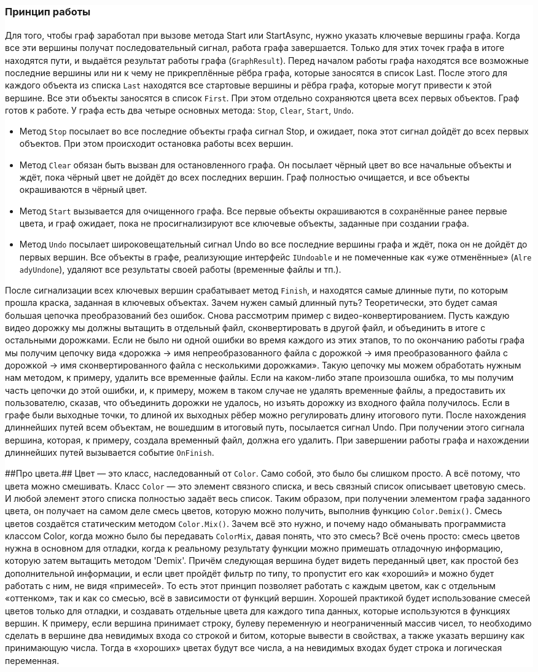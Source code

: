 	
### Принцип работы ###
Для того, чтобы граф заработал при вызове метода Start или StartAsync, нужно указать ключевые вершины графа. Когда все эти вершины получат последовательный сигнал, работа графа завершается. Только для этих точек графа в итоге находятся пути, и выдаётся результат работы графа (`GraphResult`).
Перед началом работы графа находятся все возможные последние вершины или ни к чему не прикреплённые рёбра графа, которые заносятся в список Last. После этого для каждого объекта из списка `Last` находятся все стартовые вершины и рёбра графа, которые могут привести к этой вершине. Все эти объекты заносятся в список `First`. При этом отдельно сохраняются цвета всех первых объектов. Граф готов к работе. 
У графа есть два четыре основных метода: `Stop`, `Clear`, `Start`, `Undo`. 

- Метод `Stop` посылает во все последние объекты графа сигнал Stop, и ожидает, пока этот сигнал дойдёт до всех первых объектов. При этом происходит остановка работы всех вершин. 

- Метод `Clear` обязан быть вызван для остановленного графа. Он посылает чёрный цвет во все начальные объекты и ждёт, пока чёрный цвет не дойдёт до всех последних вершин. Граф полностью очищается, и все объекты окрашиваются в чёрный цвет. 

- Метод `Start` вызывается для очищенного графа. Все первые объекты окрашиваются в сохранённые ранее первые цвета, и граф ожидает, пока не просигнализируют все ключевые объекты, заданные при создании графа.

- Метод `Undo` посылает широковещательный сигнал Undo во все последние вершины графа и ждёт, пока он не дойдёт до первых вершин. Все объекты в графе, реализующие интерфейс `IUndoable` и не помеченные как «уже отменённые» (`AlreadyUndone`), удаляют все результаты своей работы (временные файлы и тп.).


После сигнализации всех ключевых вершин срабатывает метод `Finish`, и находятся самые длинные пути, по которым прошла краска, заданная в ключевых объектах. Зачем нужен самый длинный путь? Теоретически, это будет самая большая цепочка преобразований без ошибок. Снова рассмотрим пример с видео-конвертированием. Пусть каждую видео дорожку мы должны вытащить в отдельный файл, сконвертировать в другой файл, и объединить в итоге с остальными дорожками. Если не было ни одной ошибки во время каждого из этих этапов, то по окончанию работы графа мы получим цепочку вида «дорожка → имя непреобразованного файла с дорожкой → имя преобразованного файла с дорожкой → имя сконвертированного файла с несколькими дорожками». Такую цепочку мы можем обработать нужным нам методом, к примеру, удалить все временные файлы. Если на каком-либо этапе произошла ошибка, то мы получим часть цепочки до этой ошибки, и, к примеру, можем в таком случае не удалять временные файлы, а предоставить их пользователю, сказав, что объединить дорожки не удалось, но изъять дорожку из входного файла получилось. Если в графе были выходные точки, то длиной их выходных рёбер можно регулировать длину итогового пути.
После нахождения длиннейших путей всем объектам, не вошедшим в итоговый путь, посылается сигнал Undo. При получении этого сигнала вершина, которая, к примеру, создала временный файл, должна его удалить. 
При завершении работы графа и нахождении длиннейших путей вызывается событие `OnFinish`.

##Про цвета.##
Цвет — это класс, наследованный от `Color`. Само собой, это было бы слишком просто. А всё потому, что цвета можно смешивать. Класс `Color` — это элемент связного списка, и весь связный список описывает цветовую смесь. И любой элемент этого списка полностью задаёт весь список. Таким образом, при получении элементом графа заданного цвета, он получает на самом деле смесь цветов, которую можно получить, выполнив функцию `Color.Demix()`. Смесь цветов создаётся статическим методом `Color.Mix()`. Зачем всё это нужно, и почему надо обманывать программиста классом Color, когда можно было бы передавать `ColorMix`, давая понять, что это смесь? Всё очень просто: смесь цветов нужна в основном для отладки, когда к реальному результату функции можно примешать отладочную информацию, которую затем вытащить методом 'Demix'. Причём следующая вершина будет видеть переданный цвет, как простой без дополнительной информации, и если цвет пройдёт фильтр по типу, то пропустит его как «хороший» и можно будет работать с ним, не видя «примесей». То есть этот принцип позволяет работать с каждым цветом, как с отдельным «оттенком», так и как со смесью, всё в зависимости от функций вершин.
Хорошей практикой будет использование смесей цветов только для отладки, и создавать отдельные цвета для каждого типа данных, которые используются в функциях вершин. К примеру, если вершина принимает строку, булеву переменную и неограниченный массив чисел, то необходимо сделать в вершине два невидимых входа со строкой и битом, которые вывести в свойствах, а также указать вершину как принимающую числа. Тогда в «хороших» цветах будут все числа, а на невидимых входах будет строка и логическая переменная.
